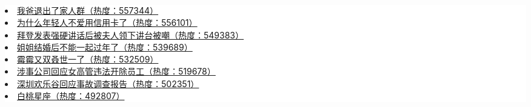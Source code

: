 <li>
<a href="https://s.weibo.com/weibo?q=%23%E6%88%91%E7%88%B8%E9%80%80%E5%87%BA%E4%BA%86%E5%AE%B6%E4%BA%BA%E7%BE%A4%23" target="weibo">
我爸退出了家人群（热度：557344）
</a>
</li>

<li>
<a href="https://s.weibo.com/weibo?q=%23%E4%B8%BA%E4%BB%80%E4%B9%88%E5%B9%B4%E8%BD%BB%E4%BA%BA%E4%B8%8D%E7%88%B1%E7%94%A8%E4%BF%A1%E7%94%A8%E5%8D%A1%E4%BA%86%23" target="weibo">
为什么年轻人不爱用信用卡了（热度：556101）
</a>
</li>

<li>
<a href="https://s.weibo.com/weibo?q=%23%E6%8B%9C%E7%99%BB%E5%8F%91%E8%A1%A8%E5%BC%BA%E7%A1%AC%E8%AE%B2%E8%AF%9D%E5%90%8E%E8%A2%AB%E5%A4%AB%E4%BA%BA%E9%A2%86%E4%B8%8B%E8%AE%B2%E5%8F%B0%E8%A2%AB%E5%98%B2%23" target="weibo">
拜登发表强硬讲话后被夫人领下讲台被嘲（热度：549383）
</a>
</li>

<li>
<a href="https://s.weibo.com/weibo?q=%23%E5%A7%90%E5%A7%90%E7%BB%93%E5%A9%9A%E5%90%8E%E4%B8%8D%E8%83%BD%E4%B8%80%E8%B5%B7%E8%BF%87%E5%B9%B4%E4%BA%86%23" target="weibo">
姐姐结婚后不能一起过年了（热度：539689）
</a>
</li>

<li>
<a href="https://s.weibo.com/weibo?q=%23%E9%9C%89%E9%9C%89%E5%8F%88%E5%8F%8C%E5%8F%92%E4%B8%96%E4%B8%80%E4%BA%86%23" target="weibo">
霉霉又双叒世一了（热度：532509）
</a>
</li>

<li>
<a href="https://s.weibo.com/weibo?q=%23%E6%B6%89%E4%BA%8B%E5%85%AC%E5%8F%B8%E5%9B%9E%E5%BA%94%E5%A5%B3%E9%AB%98%E7%AE%A1%E8%BF%9D%E6%B3%95%E5%BC%80%E9%99%A4%E5%91%98%E5%B7%A5%23" target="weibo">
涉事公司回应女高管违法开除员工（热度：519678）
</a>
</li>

<li>
<a href="https://s.weibo.com/weibo?q=%23%E6%B7%B1%E5%9C%B3%E6%AC%A2%E4%B9%90%E8%B0%B7%E5%9B%9E%E5%BA%94%E4%BA%8B%E6%95%85%E8%B0%83%E6%9F%A5%E6%8A%A5%E5%91%8A%23" target="weibo">
深圳欢乐谷回应事故调查报告（热度：502351）
</a>
</li>

<li>
<a href="https://s.weibo.com/weibo?q=%23%E7%99%BD%E6%A1%83%E6%98%9F%E5%BA%A7%23" target="weibo">
白桃星座（热度：492807）
</a>
</li>
